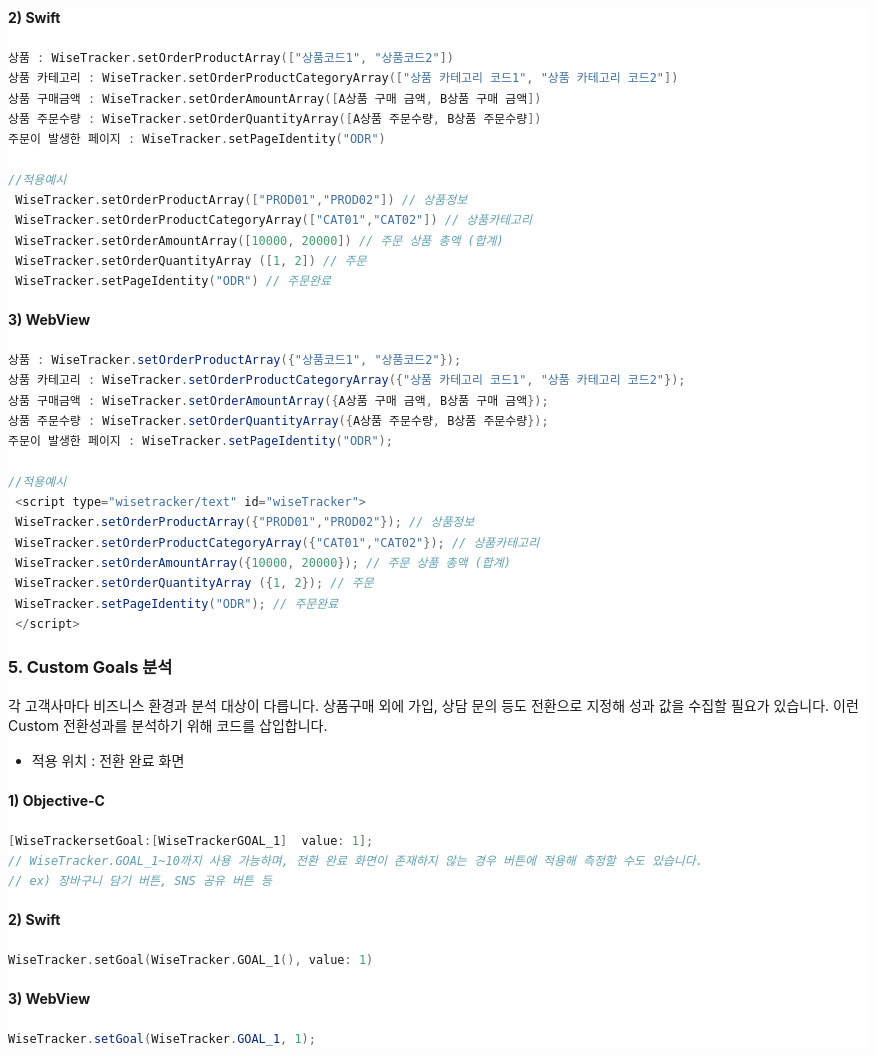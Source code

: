 #### 2) Swift	
```Swift	
상품 : WiseTracker.setOrderProductArray(["상품코드1", "상품코드2"])	
상품 카테고리 : WiseTracker.setOrderProductCategoryArray(["상품 카테고리 코드1", "상품 카테고리 코드2"])	
상품 구매금액 : WiseTracker.setOrderAmountArray([A상품 구매 금액, B상품 구매 금액])	
상품 주문수량 : WiseTracker.setOrderQuantityArray([A상품 주문수량, B상품 주문수량])	
주문이 발생한 페이지 : WiseTracker.setPageIdentity("ODR")	
 	
//적용예시	
 WiseTracker.setOrderProductArray(["PROD01","PROD02"]) // 상품정보	
 WiseTracker.setOrderProductCategoryArray(["CAT01","CAT02"]) // 상품카테고리	
 WiseTracker.setOrderAmountArray([10000, 20000]) // 주문 상품 총액 (합계)	
 WiseTracker.setOrderQuantityArray ([1, 2]) // 주문	
 WiseTracker.setPageIdentity("ODR") // 주문완료	
```	

#### 3) WebView	
```Java script	
상품 : WiseTracker.setOrderProductArray({"상품코드1", "상품코드2"});	
상품 카테고리 : WiseTracker.setOrderProductCategoryArray({"상품 카테고리 코드1", "상품 카테고리 코드2"});	
상품 구매금액 : WiseTracker.setOrderAmountArray({A상품 구매 금액, B상품 구매 금액});	
상품 주문수량 : WiseTracker.setOrderQuantityArray({A상품 주문수량, B상품 주문수량});	
주문이 발생한 페이지 : WiseTracker.setPageIdentity("ODR");	
 	
//적용예시	
 <script type="wisetracker/text" id="wiseTracker">	
 WiseTracker.setOrderProductArray({"PROD01","PROD02"}); // 상품정보	
 WiseTracker.setOrderProductCategoryArray({"CAT01","CAT02"}); // 상품카테고리	
 WiseTracker.setOrderAmountArray({10000, 20000}); // 주문 상품 총액 (합계)	
 WiseTracker.setOrderQuantityArray ({1, 2}); // 주문	
 WiseTracker.setPageIdentity("ODR"); // 주문완료	
 </script>	
```	

### 5. Custom Goals 분석	
각 고객사마다 비즈니스 환경과 분석 대상이 다릅니다. 상품구매 외에 가입, 상담 문의 등도 전환으로 지정해 성과 값을 수집할 필요가 있습니다. 이런 Custom 전환성과를 분석하기 위해 코드를 삽입합니다.	

- 적용 위치 : 전환 완료 화면	

#### 1) Objective-C	
```Objective-C	
[WiseTrackersetGoal:[WiseTrackerGOAL_1]  value: 1];	
// WiseTracker.GOAL_1~10까지 사용 가능하며, 전환 완료 화면이 존재하지 않는 경우 버튼에 적용해 측정할 수도 있습니다.	
// ex) 장바구니 담기 버튼, SNS 공유 버튼 등	
```	

#### 2) Swift	
```Swift	
WiseTracker.setGoal(WiseTracker.GOAL_1(), value: 1)	
```	

#### 3) WebView	
```Java script	
WiseTracker.setGoal(WiseTracker.GOAL_1, 1);	
```	
